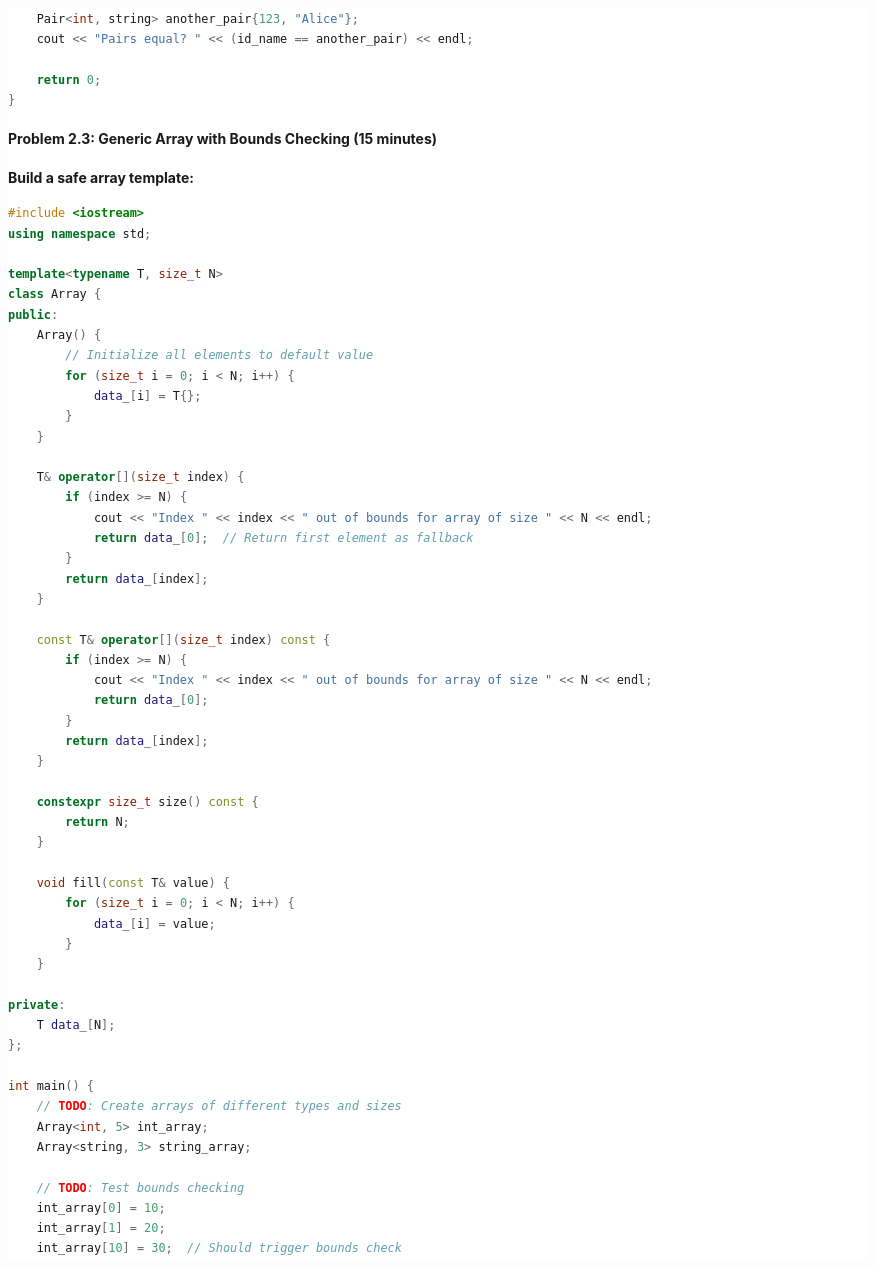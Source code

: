 ```cpp
    Pair<int, string> another_pair{123, "Alice"};
    cout << "Pairs equal? " << (id_name == another_pair) << endl;
    
    return 0;
}
```

#### Problem 2.3: Generic Array with Bounds Checking (15 minutes)
**Build a safe array template:**

```cpp
#include <iostream>
using namespace std;

template<typename T, size_t N>
class Array {
public:
    Array() {
        // Initialize all elements to default value
        for (size_t i = 0; i < N; i++) {
            data_[i] = T{};
        }
    }
    
    T& operator[](size_t index) {
        if (index >= N) {
            cout << "Index " << index << " out of bounds for array of size " << N << endl;
            return data_[0];  // Return first element as fallback
        }
        return data_[index];
    }
    
    const T& operator[](size_t index) const {
        if (index >= N) {
            cout << "Index " << index << " out of bounds for array of size " << N << endl;
            return data_[0];
        }
        return data_[index];
    }
    
    constexpr size_t size() const {
        return N;
    }
    
    void fill(const T& value) {
        for (size_t i = 0; i < N; i++) {
            data_[i] = value;
        }
    }
    
private:
    T data_[N];
};

int main() {
    // TODO: Create arrays of different types and sizes
    Array<int, 5> int_array;
    Array<string, 3> string_array;
    
    // TODO: Test bounds checking
    int_array[0] = 10;
    int_array[1] = 20;
    int_array[10] = 30;  // Should trigger bounds check
```